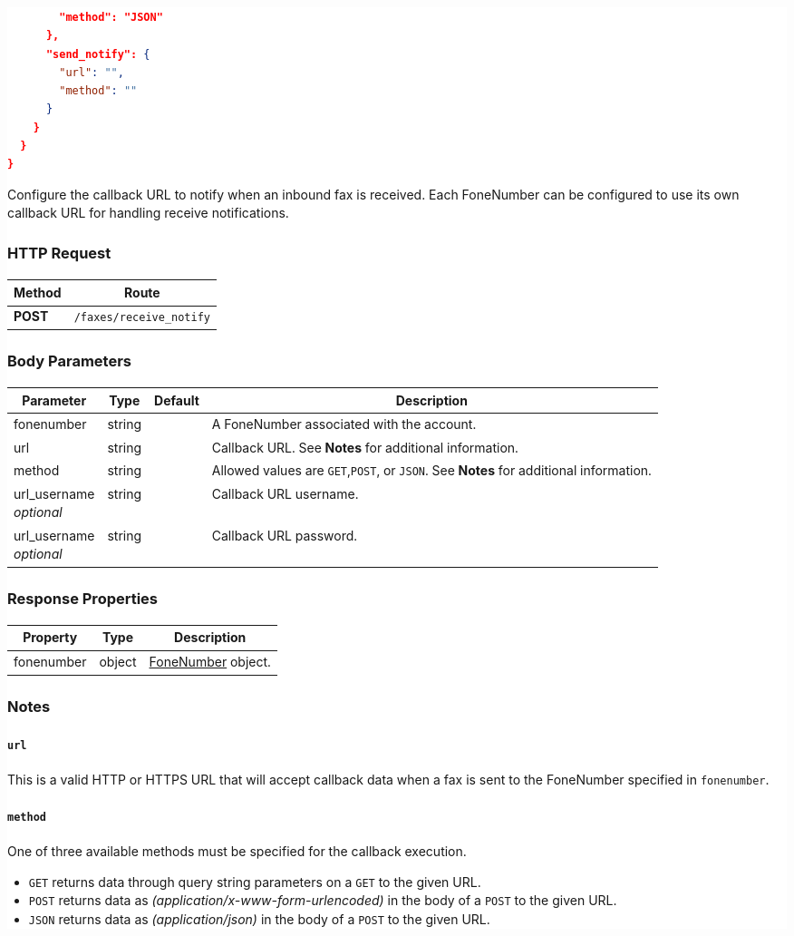 ```json
        "method": "JSON"
      },
      "send_notify": {
        "url": "",
        "method": ""
      }
    }
  }
}
```

Configure the callback URL to notify when an inbound fax is received. Each FoneNumber can be configured to use its own callback URL for handling receive notifications.

### HTTP Request

Method | Route
--------- | -------
**POST** | `/faxes/receive_notify`

### Body Parameters

Parameter | Type | Default | Description
--------- | ------- | ----------- | -----------
fonenumber | string |  | A FoneNumber associated with the account.
url | string | | Callback URL. See **Notes** for additional information.
method | string | | Allowed values are `GET`,`POST`, or `JSON`. See **Notes** for additional information.
url\_username<br/>_optional_ | string | | Callback URL username.
url\_username<br/>_optional_ | string | | Callback URL password.

### Response Properties

Property | Type | Description
--------- | ------- | -----------
fonenumber | object | [FoneNumber](#fonenumber) object.

### Notes

#### `url`

This is a valid HTTP or HTTPS URL that will accept callback data when a fax is sent to the FoneNumber specified in `fonenumber`.

#### `method`

One of three available methods must be specified for the callback execution.

- `GET` returns data through query string parameters on a `GET` to the given URL.
- `POST` returns data as _(application/x-www-form-urlencoded)_ in the body of a `POST` to the given URL.
- `JSON` returns data as _(application/json)_ in the body of a `POST` to the given URL.

